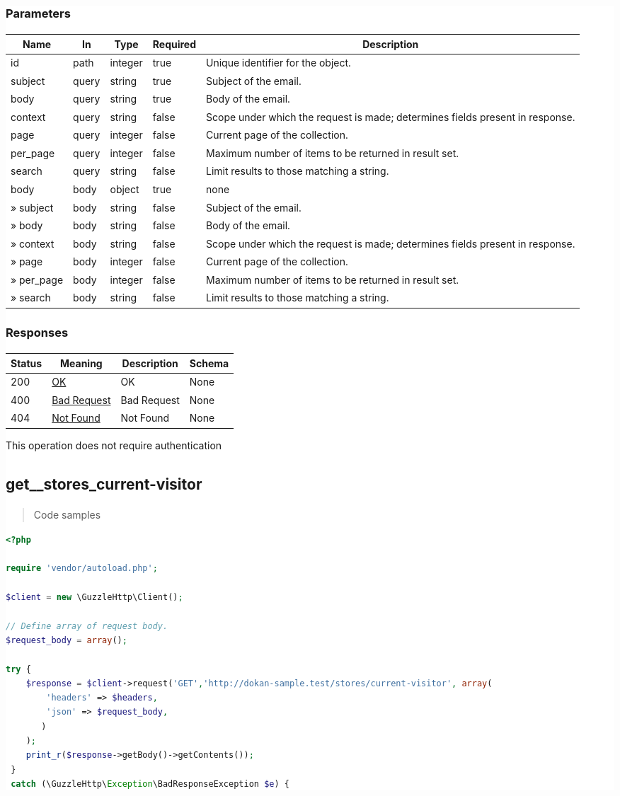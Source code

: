 <h3 id="post__stores_{id}_email-parameters">Parameters</h3>

|Name|In|Type|Required|Description|
|---|---|---|---|---|
|id|path|integer|true|Unique identifier for the object.|
|subject|query|string|true|Subject of the email.|
|body|query|string|true|Body of the email.|
|context|query|string|false|Scope under which the request is made; determines fields present in response.|
|page|query|integer|false|Current page of the collection.|
|per_page|query|integer|false|Maximum number of items to be returned in result set.|
|search|query|string|false|Limit results to those matching a string.|
|body|body|object|true|none|
|» subject|body|string|false|Subject of the email.|
|» body|body|string|false|Body of the email.|
|» context|body|string|false|Scope under which the request is made; determines fields present in response.|
|» page|body|integer|false|Current page of the collection.|
|» per_page|body|integer|false|Maximum number of items to be returned in result set.|
|» search|body|string|false|Limit results to those matching a string.|

<h3 id="post__stores_{id}_email-responses">Responses</h3>

|Status|Meaning|Description|Schema|
|---|---|---|---|
|200|[OK](https://tools.ietf.org/html/rfc7231#section-6.3.1)|OK|None|
|400|[Bad Request](https://tools.ietf.org/html/rfc7231#section-6.5.1)|Bad Request|None|
|404|[Not Found](https://tools.ietf.org/html/rfc7231#section-6.5.4)|Not Found|None|

<aside class="success">
This operation does not require authentication
</aside>

## get__stores_current-visitor

> Code samples

```php
<?php

require 'vendor/autoload.php';

$client = new \GuzzleHttp\Client();

// Define array of request body.
$request_body = array();

try {
    $response = $client->request('GET','http://dokan-sample.test/stores/current-visitor', array(
        'headers' => $headers,
        'json' => $request_body,
       )
    );
    print_r($response->getBody()->getContents());
 }
 catch (\GuzzleHttp\Exception\BadResponseException $e) {
```